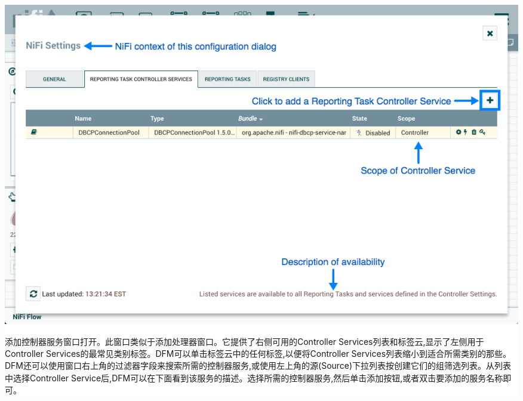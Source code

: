 ![](../img/controller-services-tab.png)

添加控制器服务窗口打开。此窗口类似于添加处理器窗口。它提供了右侧可用的Controller Services列表和标签云,显示了左侧用于Controller Services的最常见类别标签。DFM可以单击标签云中的任何标签,以便将Controller Services列表缩小到适合所需类别的那些。DFM还可以使用窗口右上角的过滤器字段来搜索所需的控制器服务,或使用左上角的源(Source)下拉列表按创建它们的组筛选列表。从列表中选择Controller Service后,DFM可以在下面看到该服务的描述。选择所需的控制器服务,然后单击添加按钮,或者双击要添加的服务名称即可。

